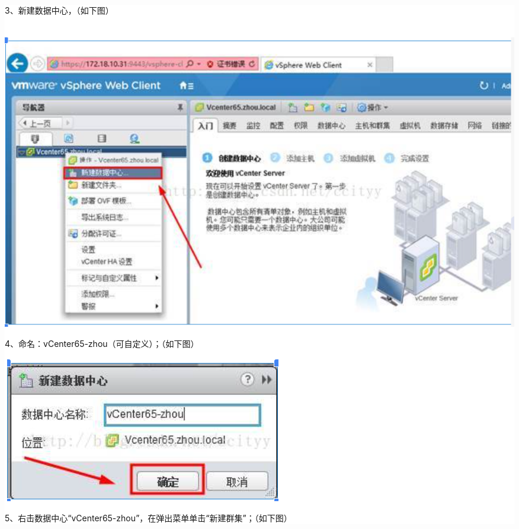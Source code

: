 3、新建数据中心，（如下图）

​    ![image-20221014102609086](../Image/image-20221014102609086.png)

4、命名：vCenter65-zhou（可自定义）；（如下图）

​    ![image-20221014102619911](../Image/image-20221014102619911.png)

5、右击数据中心“vCenter65-zhou”，在弹出菜单单击“新建群集”；（如下图）

